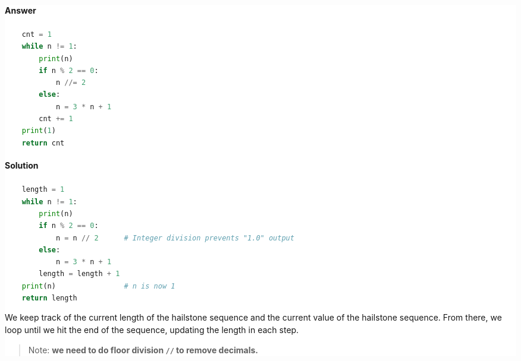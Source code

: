 #### Answer

```python
    cnt = 1
    while n != 1:
        print(n)
        if n % 2 == 0:
            n //= 2
        else:
            n = 3 * n + 1
        cnt += 1
    print(1)
    return cnt
```

#### Solution

```python
    length = 1
    while n != 1:
        print(n)
        if n % 2 == 0:
            n = n // 2      # Integer division prevents "1.0" output
        else:
            n = 3 * n + 1
        length = length + 1
    print(n)                # n is now 1
    return length
```

We keep track of the current length of the hailstone sequence and the current value of the hailstone sequence. From there, we loop until we hit the end of the sequence, updating the length in each step.

> Note: **we need to do floor division `//` to remove decimals.**

